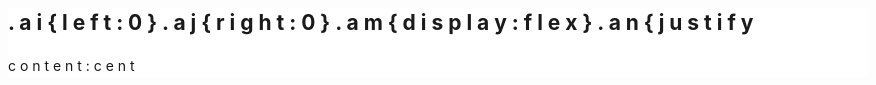.
a
i
{
l
e
f
t
:
0
}
.
a
j
{
r
i
g
h
t
:
0
}
.
a
m
{
d
i
s
p
l
a
y
:
f
l
e
x
}
.
a
n
{
j
u
s
t
i
f
y
-
c
o
n
t
e
n
t
:
c
e
n
t